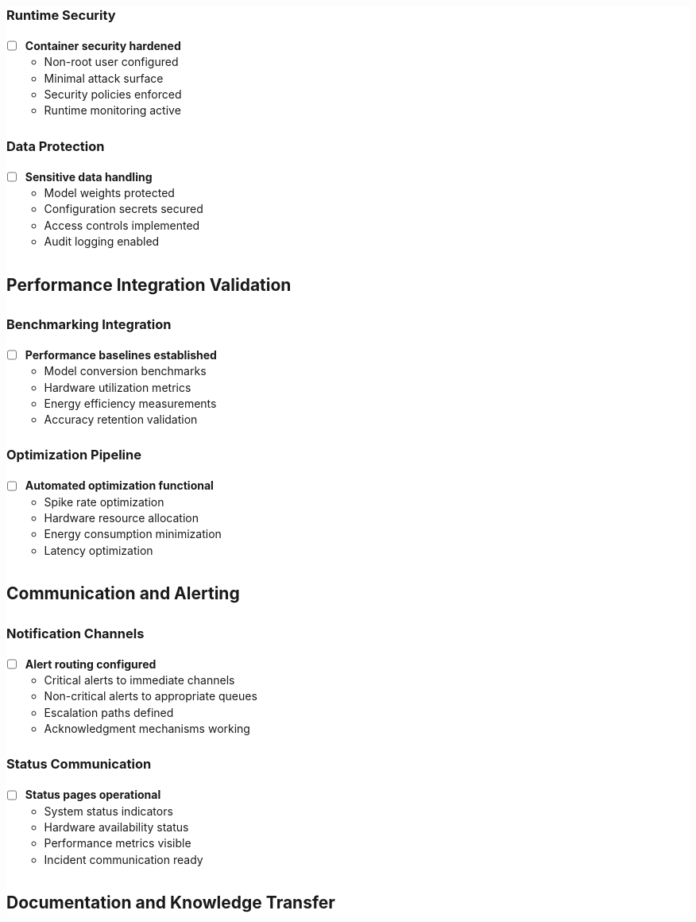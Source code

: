 ### Runtime Security
- [ ] **Container security hardened**
  - Non-root user configured
  - Minimal attack surface
  - Security policies enforced
  - Runtime monitoring active

### Data Protection
- [ ] **Sensitive data handling**
  - Model weights protected
  - Configuration secrets secured
  - Access controls implemented
  - Audit logging enabled

## Performance Integration Validation

### Benchmarking Integration
- [ ] **Performance baselines established**
  - Model conversion benchmarks
  - Hardware utilization metrics
  - Energy efficiency measurements
  - Accuracy retention validation

### Optimization Pipeline
- [ ] **Automated optimization functional**
  - Spike rate optimization
  - Hardware resource allocation
  - Energy consumption minimization
  - Latency optimization

## Communication and Alerting

### Notification Channels
- [ ] **Alert routing configured**
  - Critical alerts to immediate channels
  - Non-critical alerts to appropriate queues
  - Escalation paths defined
  - Acknowledgment mechanisms working

### Status Communication
- [ ] **Status pages operational**
  - System status indicators
  - Hardware availability status
  - Performance metrics visible
  - Incident communication ready

## Documentation and Knowledge Transfer
